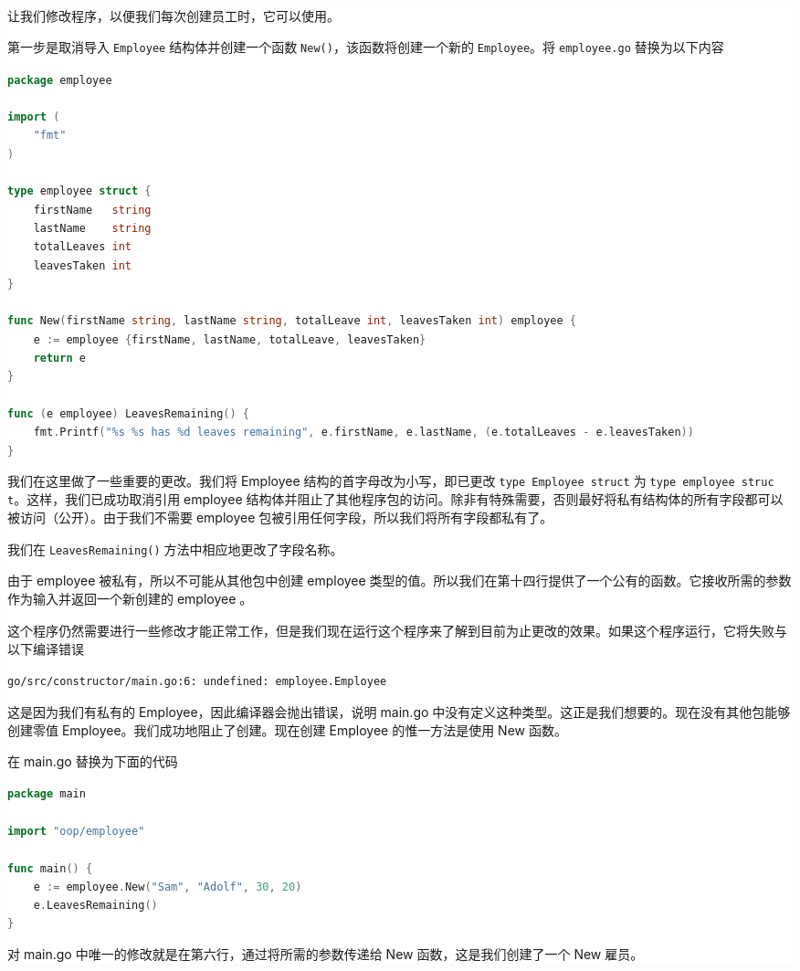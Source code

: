 让我们修改程序，以便我们每次创建员工时，它可以使用。

第一步是取消导入 `Employee` 结构体并创建一个函数 `New()`，该函数将创建一个新的 `Employee`。将 `employee.go` 替换为以下内容
```go
package employee

import (  
    "fmt"
)

type employee struct {  
    firstName   string
    lastName    string
    totalLeaves int
    leavesTaken int
}

func New(firstName string, lastName string, totalLeave int, leavesTaken int) employee {  
    e := employee {firstName, lastName, totalLeave, leavesTaken}
    return e
}

func (e employee) LeavesRemaining() {  
    fmt.Printf("%s %s has %d leaves remaining", e.firstName, e.lastName, (e.totalLeaves - e.leavesTaken))
}
```
我们在这里做了一些重要的更改。我们将 Employee 结构的首字母改为小写，即已更改 `type Employee struct` 为 `type employee struct`。这样，我们已成功取消引用 employee 结构体并阻止了其他程序包的访问。除非有特殊需要，否则最好将私有结构体的所有字段都可以被访问（公开）。由于我们不需要 employee 包被引用任何字段，所以我们将所有字段都私有了。

我们在 `LeavesRemaining()` 方法中相应地更改了字段名称。

由于 employee 被私有，所以不可能从其他包中创建 employee 类型的值。所以我们在第十四行提供了一个公有的函数。它接收所需的参数作为输入并返回一个新创建的 employee 。

这个程序仍然需要进行一些修改才能正常工作，但是我们现在运行这个程序来了解到目前为止更改的效果。如果这个程序运行，它将失败与以下编译错误
```
go/src/constructor/main.go:6: undefined: employee.Employee  
```
这是因为我们有私有的 Employee，因此编译器会抛出错误，说明 main.go 中没有定义这种类型。这正是我们想要的。现在没有其他包能够创建零值 Employee。我们成功地阻止了创建。现在创建 Employee 的惟一方法是使用 New 函数。

在 main.go 替换为下面的代码
```go
package main  

import "oop/employee"

func main() {  
    e := employee.New("Sam", "Adolf", 30, 20)
    e.LeavesRemaining()
}
```

对 main.go 中唯一的修改就是在第六行，通过将所需的参数传递给 New 函数，这是我们创建了一个 New 雇员。
